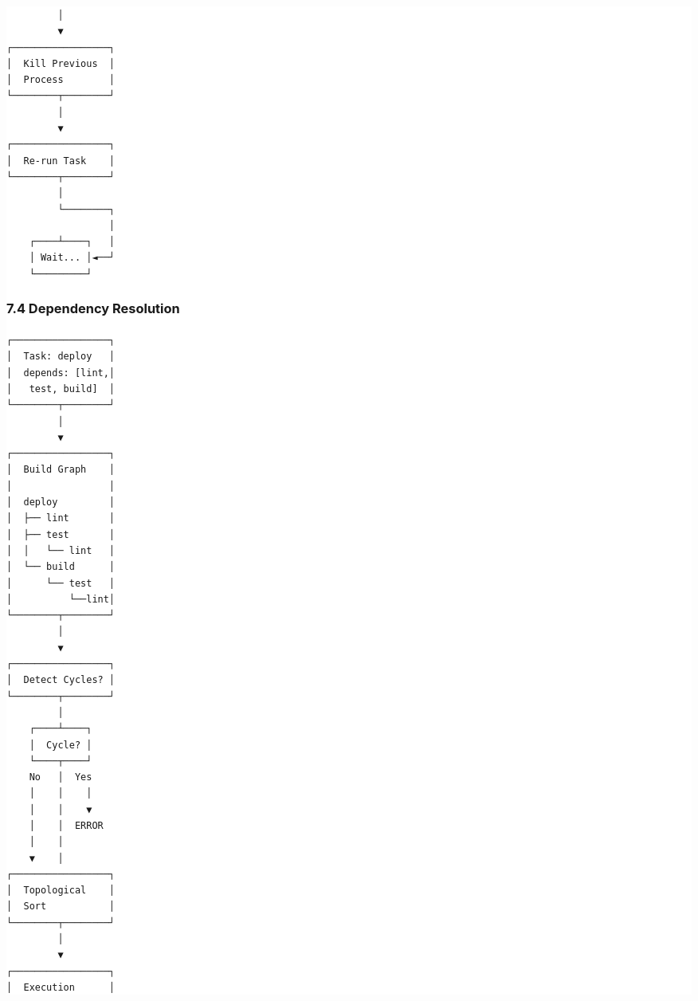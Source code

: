 ```
         │
         ▼
┌─────────────────┐
│  Kill Previous  │
│  Process        │
└────────┬────────┘
         │
         ▼
┌─────────────────┐
│  Re-run Task    │
└────────┬────────┘
         │
         └────────┐
                  │
    ┌────┴────┐   │
    │ Wait... │◄──┘
    └─────────┘
```

### 7.4 Dependency Resolution

```
┌─────────────────┐
│  Task: deploy   │
│  depends: [lint,│
│   test, build]  │
└────────┬────────┘
         │
         ▼
┌─────────────────┐
│  Build Graph    │
│                 │
│  deploy         │
│  ├── lint       │
│  ├── test       │
│  │   └── lint   │
│  └── build      │
│      └── test   │
│          └──lint│
└────────┬────────┘
         │
         ▼
┌─────────────────┐
│  Detect Cycles? │
└────────┬────────┘
         │
    ┌────┴────┐
    │  Cycle? │
    └────┬────┘
    No   │  Yes
    │    │    │
    │    │    ▼
    │    │  ERROR
    │    │
    ▼    │
┌─────────────────┐
│  Topological    │
│  Sort           │
└────────┬────────┘
         │
         ▼
┌─────────────────┐
│  Execution      │
```